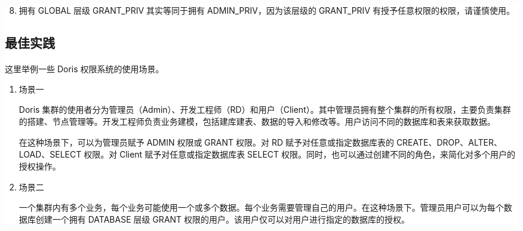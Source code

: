 8. 拥有 GLOBAL 层级 GRANT_PRIV 其实等同于拥有 ADMIN\_PRIV，因为该层级的 GRANT\_PRIV 有授予任意权限的权限，请谨慎使用。

## 最佳实践

这里举例一些 Doris 权限系统的使用场景。

1. 场景一

    Doris 集群的使用者分为管理员（Admin）、开发工程师（RD）和用户（Client）。其中管理员拥有整个集群的所有权限，主要负责集群的搭建、节点管理等。开发工程师负责业务建模，包括建库建表、数据的导入和修改等。用户访问不同的数据库和表来获取数据。
    
    在这种场景下，可以为管理员赋予 ADMIN 权限或 GRANT 权限。对 RD 赋予对任意或指定数据库表的 CREATE、DROP、ALTER、LOAD、SELECT 权限。对 Client 赋予对任意或指定数据库表 SELECT 权限。同时，也可以通过创建不同的角色，来简化对多个用户的授权操作。
    
2. 场景二

    一个集群内有多个业务，每个业务可能使用一个或多个数据。每个业务需要管理自己的用户。在这种场景下。管理员用户可以为每个数据库创建一个拥有 DATABASE 层级 GRANT 权限的用户。该用户仅可以对用户进行指定的数据库的授权。



    
